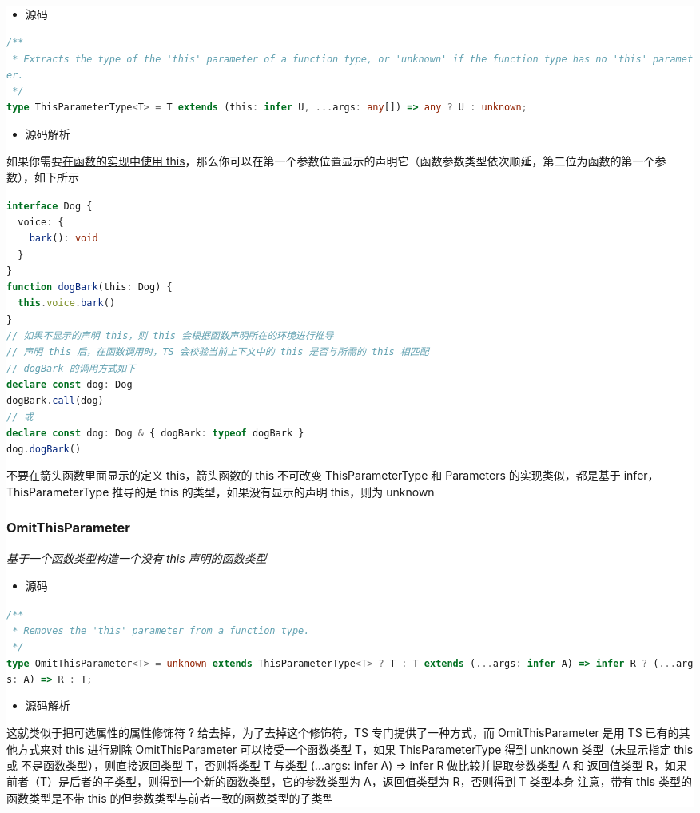 - 源码
```typescript
/**
 * Extracts the type of the 'this' parameter of a function type, or 'unknown' if the function type has no 'this' parameter.
 */
type ThisParameterType<T> = T extends (this: infer U, ...args: any[]) => any ? U : unknown;
```

- 源码解析

如果你需要[在函数的实现中使用 this](https://www.typescriptlang.org/docs/handbook/2/functions.html#declaring-this-in-a-function)，那么你可以在第一个参数位置显示的声明它（函数参数类型依次顺延，第二位为函数的第一个参数），如下所示
```typescript
interface Dog {
  voice: {
    bark(): void
  }
}
function dogBark(this: Dog) {
  this.voice.bark()
}
// 如果不显示的声明 this，则 this 会根据函数声明所在的环境进行推导
// 声明 this 后，在函数调用时，TS 会校验当前上下文中的 this 是否与所需的 this 相匹配
// dogBark 的调用方式如下
declare const dog: Dog
dogBark.call(dog)
// 或
declare const dog: Dog & { dogBark: typeof dogBark }
dog.dogBark()
```
不要在箭头函数里面显示的定义 this，箭头函数的 this 不可改变
ThisParameterType 和 Parameters 的实现类似，都是基于 infer，ThisParameterType 推导的是 this 的类型，如果没有显示的声明 this，则为 unknown
### OmitThisParameter
_基于一个函数类型构造一个没有 this 声明的函数类型_

- 源码
```typescript
/**
 * Removes the 'this' parameter from a function type.
 */
type OmitThisParameter<T> = unknown extends ThisParameterType<T> ? T : T extends (...args: infer A) => infer R ? (...args: A) => R : T;
```

- 源码解析

这就类似于把可选属性的属性修饰符 ? 给去掉，为了去掉这个修饰符，TS 专门提供了一种方式，而 OmitThisParameter 是用 TS 已有的其他方式来对 this 进行剔除
OmitThisParameter 可以接受一个函数类型 T，如果 ThisParameterType<T> 得到 unknown 类型（未显示指定 this 或 不是函数类型），则直接返回类型 T，否则将类型 T 与类型 (...args: infer A) => infer R 做比较并提取参数类型 A 和 返回值类型 R，如果前者（T）是后者的子类型，则得到一个新的函数类型，它的参数类型为 A，返回值类型为 R，否则得到 T 类型本身
注意，带有 this 类型的函数类型是不带 this 的但参数类型与前者一致的函数类型的子类型
